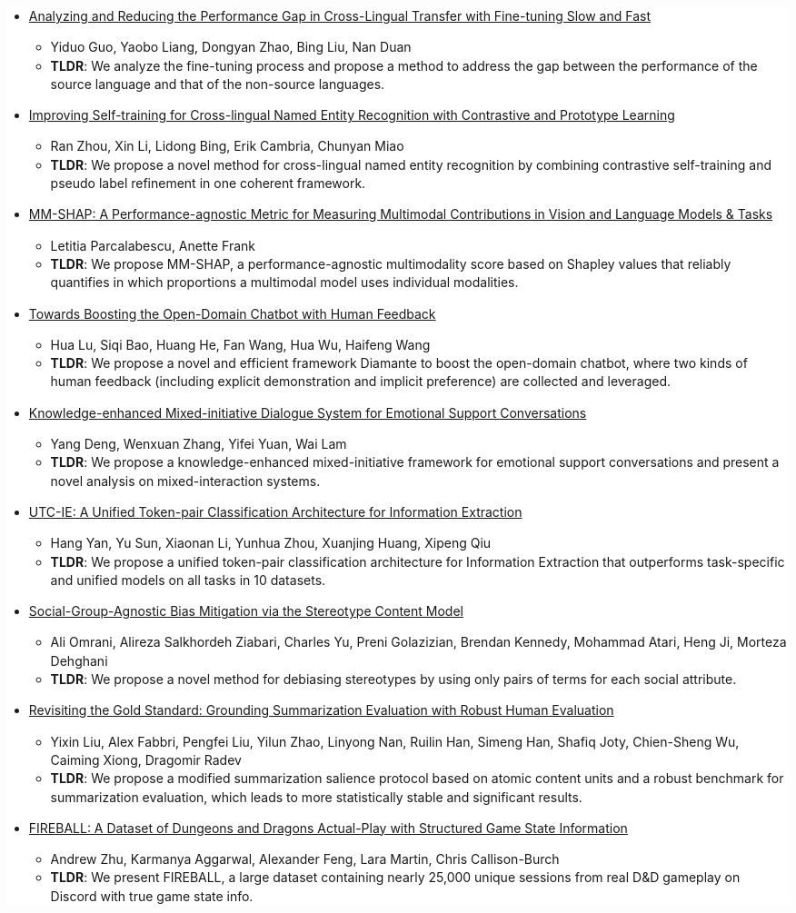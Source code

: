 - [Analyzing and Reducing the Performance Gap in Cross-Lingual Transfer with Fine-tuning Slow and Fast](https://aclanthology.org/2023.acl-long.221)
  - Yiduo Guo, Yaobo Liang, Dongyan Zhao, Bing Liu, Nan Duan
  - **TLDR**: We analyze the fine-tuning process and propose a method to address the gap between the performance of the source language and that of the non-source languages.

- [Improving Self-training for Cross-lingual Named Entity Recognition with Contrastive and Prototype Learning](https://aclanthology.org/2023.acl-long.222)
  - Ran Zhou, Xin Li, Lidong Bing, Erik Cambria, Chunyan Miao
  - **TLDR**: We propose a novel method for cross-lingual named entity recognition by combining contrastive self-training and pseudo label refinement in one coherent framework.

- [MM-SHAP: A Performance-agnostic Metric for Measuring Multimodal Contributions in Vision and Language Models & Tasks](https://aclanthology.org/2023.acl-long.223)
  - Letitia Parcalabescu, Anette Frank
  - **TLDR**: We propose MM-SHAP, a performance-agnostic multimodality score based on Shapley values that reliably quantifies in which proportions a multimodal model uses individual modalities.

- [Towards Boosting the Open-Domain Chatbot with Human Feedback](https://aclanthology.org/2023.acl-long.224)
  - Hua Lu, Siqi Bao, Huang He, Fan Wang, Hua Wu, Haifeng Wang
  - **TLDR**: We propose a novel and efficient framework Diamante to boost the open-domain chatbot, where two kinds of human feedback (including explicit demonstration and implicit preference) are collected and leveraged.

- [Knowledge-enhanced Mixed-initiative Dialogue System for Emotional Support Conversations](https://aclanthology.org/2023.acl-long.225)
  - Yang Deng, Wenxuan Zhang, Yifei Yuan, Wai Lam
  - **TLDR**: We propose a knowledge-enhanced mixed-initiative framework for emotional support conversations and present a novel analysis on mixed-interaction systems.

- [UTC-IE: A Unified Token-pair Classification Architecture for Information Extraction](https://aclanthology.org/2023.acl-long.226)
  - Hang Yan, Yu Sun, Xiaonan Li, Yunhua Zhou, Xuanjing Huang, Xipeng Qiu
  - **TLDR**: We propose a unified token-pair classification architecture for Information Extraction that outperforms task-specific and unified models on all tasks in 10 datasets.

- [Social-Group-Agnostic Bias Mitigation via the Stereotype Content Model](https://aclanthology.org/2023.acl-long.227)
  - Ali Omrani, Alireza Salkhordeh Ziabari, Charles Yu, Preni Golazizian, Brendan Kennedy, Mohammad Atari, Heng Ji, Morteza Dehghani
  - **TLDR**: We propose a novel method for debiasing stereotypes by using only pairs of terms for each social attribute.

- [Revisiting the Gold Standard: Grounding Summarization Evaluation with Robust Human Evaluation](https://aclanthology.org/2023.acl-long.228)
  - Yixin Liu, Alex Fabbri, Pengfei Liu, Yilun Zhao, Linyong Nan, Ruilin Han, Simeng Han, Shafiq Joty, Chien-Sheng Wu, Caiming Xiong, Dragomir Radev
  - **TLDR**: We propose a modified summarization salience protocol based on atomic content units and a robust benchmark for summarization evaluation, which leads to more statistically stable and significant results.

- [FIREBALL: A Dataset of Dungeons and Dragons Actual-Play with Structured Game State Information](https://aclanthology.org/2023.acl-long.229)
  - Andrew Zhu, Karmanya Aggarwal, Alexander Feng, Lara Martin, Chris Callison-Burch
  - **TLDR**: We present FIREBALL, a large dataset containing nearly 25,000 unique sessions from real D&D gameplay on Discord with true game state info.
